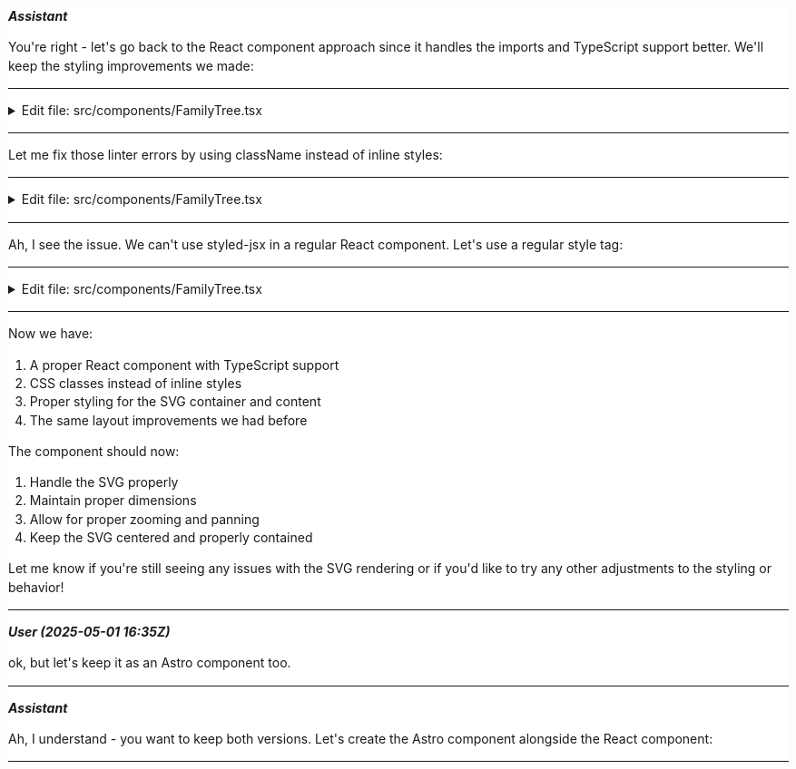_**Assistant**_

You're right - let's go back to the React component approach since it handles the imports and TypeScript support better. We'll keep the styling improvements we made:


---

<details><summary>Edit file: src/components/FamilyTree.tsx</summary></details>

---

Let me fix those linter errors by using className instead of inline styles:


---

<details><summary>Edit file: src/components/FamilyTree.tsx</summary></details>

---

Ah, I see the issue. We can't use styled-jsx in a regular React component. Let's use a regular style tag:


---

<details><summary>Edit file: src/components/FamilyTree.tsx</summary></details>

---

Now we have:
1. A proper React component with TypeScript support
2. CSS classes instead of inline styles
3. Proper styling for the SVG container and content
4. The same layout improvements we had before

The component should now:
1. Handle the SVG properly
2. Maintain proper dimensions
3. Allow for proper zooming and panning
4. Keep the SVG centered and properly contained

Let me know if you're still seeing any issues with the SVG rendering or if you'd like to try any other adjustments to the styling or behavior!

---

_**User (2025-05-01 16:35Z)**_

ok, but let's keep it as an Astro component too. 

---

_**Assistant**_

Ah, I understand - you want to keep both versions. Let's create the Astro component alongside the React component:


---
